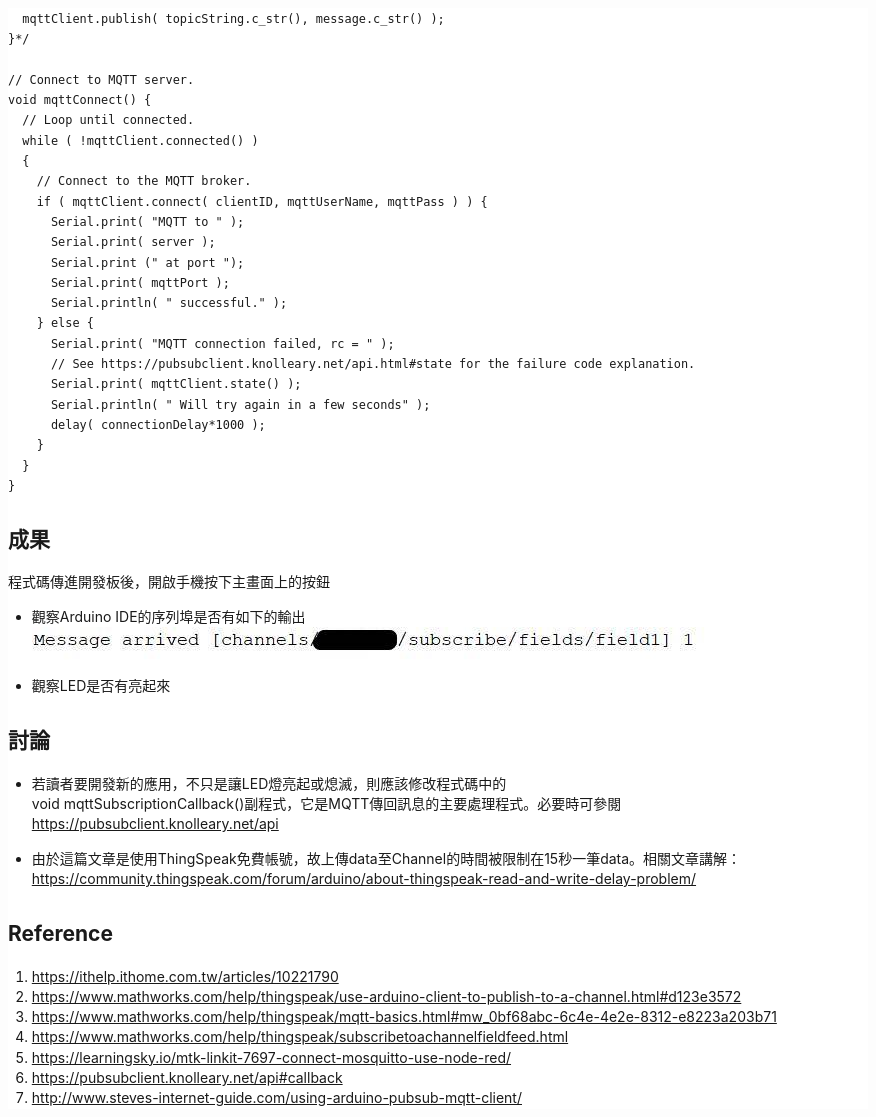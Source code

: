 ```
  mqttClient.publish( topicString.c_str(), message.c_str() );
}*/

// Connect to MQTT server.
void mqttConnect() {
  // Loop until connected.
  while ( !mqttClient.connected() )
  {
    // Connect to the MQTT broker.
    if ( mqttClient.connect( clientID, mqttUserName, mqttPass ) ) {
      Serial.print( "MQTT to " );
      Serial.print( server );
      Serial.print (" at port ");
      Serial.print( mqttPort );
      Serial.println( " successful." );
    } else {
      Serial.print( "MQTT connection failed, rc = " );
      // See https://pubsubclient.knolleary.net/api.html#state for the failure code explanation.
      Serial.print( mqttClient.state() );
      Serial.println( " Will try again in a few seconds" );
      delay( connectionDelay*1000 );
    }
  }
}
```
## 成果
程式碼傳進開發板後，開啟手機按下主畫面上的按鈕
- 觀察Arduino IDE的序列埠是否有如下的輸出<br>
![Serial_print.jpg](Serial_print.jpg)<br>
- 觀察LED是否有亮起來<br>

## 討論
- 若讀者要開發新的應用，不只是讓LED燈亮起或熄滅，則應該修改程式碼中的<br>void mqttSubscriptionCallback()副程式，它是MQTT傳回訊息的主要處理程式。必要時可參閱<br>
https://pubsubclient.knolleary.net/api<br>

- 由於這篇文章是使用ThingSpeak免費帳號，故上傳data至Channel的時間被限制在15秒一筆data。相關文章講解：https://community.thingspeak.com/forum/arduino/about-thingspeak-read-and-write-delay-problem/


## Reference
1. https://ithelp.ithome.com.tw/articles/10221790
2. https://www.mathworks.com/help/thingspeak/use-arduino-client-to-publish-to-a-channel.html#d123e3572
3. https://www.mathworks.com/help/thingspeak/mqtt-basics.html#mw_0bf68abc-6c4e-4e2e-8312-e8223a203b71
4. https://www.mathworks.com/help/thingspeak/subscribetoachannelfieldfeed.html
5. https://learningsky.io/mtk-linkit-7697-connect-mosquitto-use-node-red/
6. https://pubsubclient.knolleary.net/api#callback
7. http://www.steves-internet-guide.com/using-arduino-pubsub-mqtt-client/
